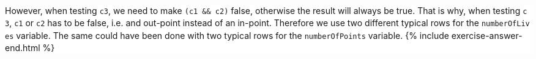 However, when testing `c3`, we need to make `(c1 && c2)` false, otherwise the result will always be true.
That is why, when testing `c3`, `c1` or `c2` has to be false, i.e. and out-point instead of an in-point.
Therefore we use two different typical rows for the `numberOfLives` variable.
The same could have been done with two typical rows for the `numberOfPoints` variable.
{% include exercise-answer-end.html %}
